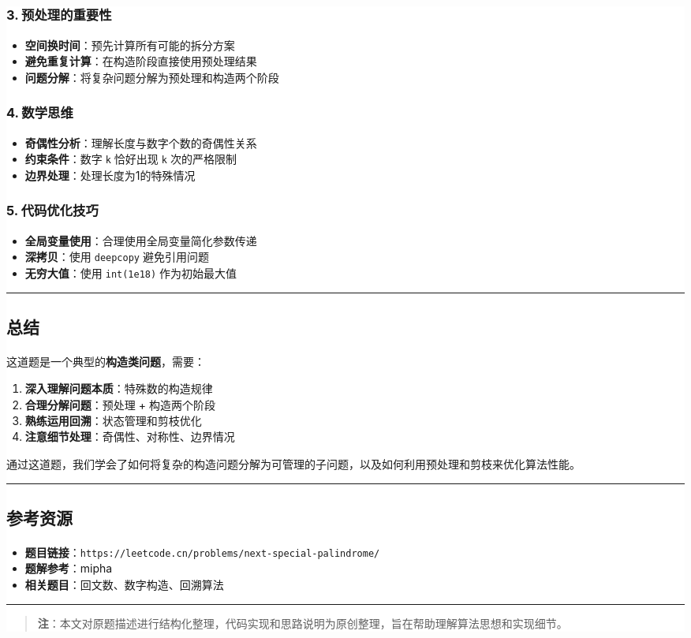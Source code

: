 ### 3. 预处理的重要性
- **空间换时间**：预先计算所有可能的拆分方案
- **避免重复计算**：在构造阶段直接使用预处理结果
- **问题分解**：将复杂问题分解为预处理和构造两个阶段

### 4. 数学思维
- **奇偶性分析**：理解长度与数字个数的奇偶性关系
- **约束条件**：数字 `k` 恰好出现 `k` 次的严格限制
- **边界处理**：处理长度为1的特殊情况

### 5. 代码优化技巧
- **全局变量使用**：合理使用全局变量简化参数传递
- **深拷贝**：使用 `deepcopy` 避免引用问题
- **无穷大值**：使用 `int(1e18)` 作为初始最大值

---

## 总结

这道题是一个典型的**构造类问题**，需要：

1. **深入理解问题本质**：特殊数的构造规律
2. **合理分解问题**：预处理 + 构造两个阶段
3. **熟练运用回溯**：状态管理和剪枝优化
4. **注意细节处理**：奇偶性、对称性、边界情况

通过这道题，我们学会了如何将复杂的构造问题分解为可管理的子问题，以及如何利用预处理和剪枝来优化算法性能。

---

## 参考资源

- **题目链接**：`https://leetcode.cn/problems/next-special-palindrome/`
- **题解参考**：mipha
- **相关题目**：回文数、数字构造、回溯算法

---

> **注**：本文对原题描述进行结构化整理，代码实现和思路说明为原创整理，旨在帮助理解算法思想和实现细节。